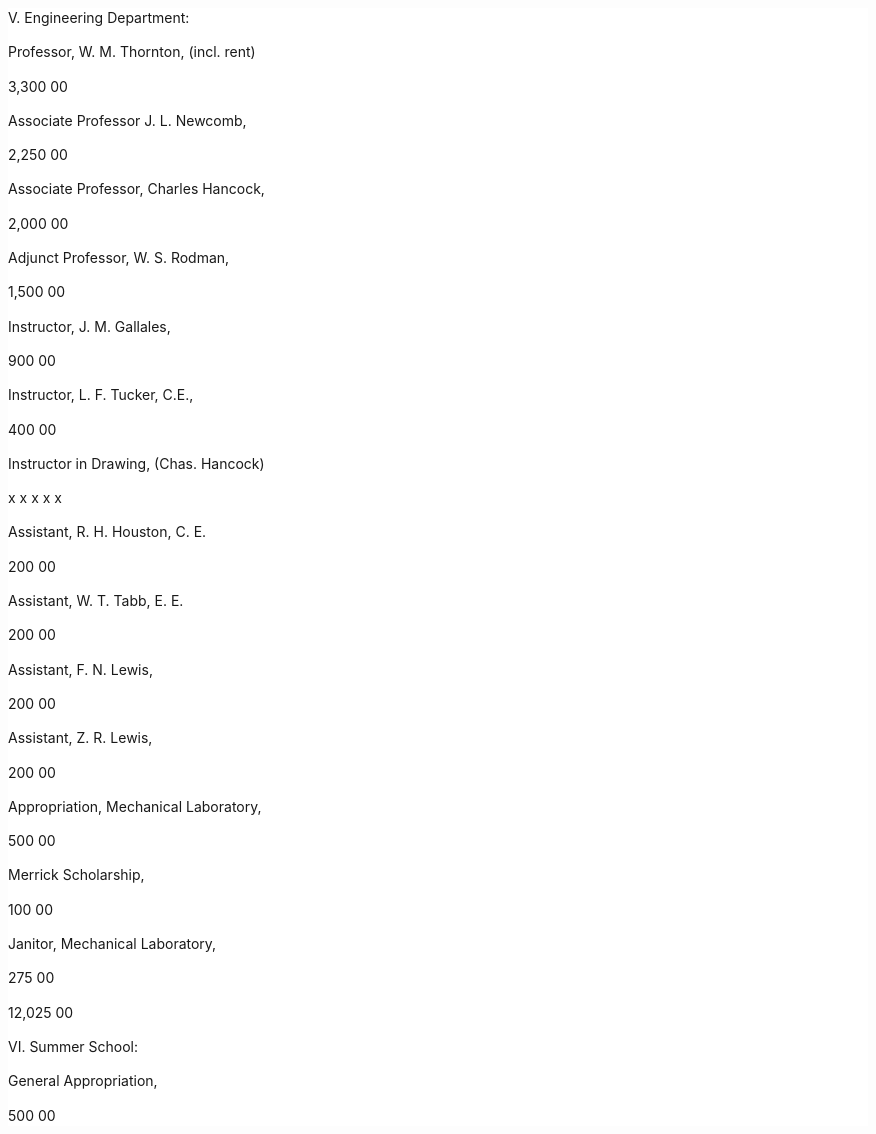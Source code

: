 V. Engineering Department:

Professor, W. M. Thornton, (incl. rent)

3,300 00

Associate Professor J. L. Newcomb,

2,250 00

Associate Professor, Charles Hancock,

2,000 00

Adjunct Professor, W. S. Rodman,

1,500 00

Instructor, J. M. Gallales,

900 00

Instructor, L. F. Tucker, C.E.,

400 00

Instructor in Drawing, (Chas. Hancock)

x x x x x

Assistant, R. H. Houston, C. E.

200 00

Assistant, W. T. Tabb, E. E.

200 00

Assistant, F. N. Lewis,

200 00

Assistant, Z. R. Lewis,

200 00

Appropriation, Mechanical Laboratory,

500 00

Merrick Scholarship,

100 00

Janitor, Mechanical Laboratory,

275 00

12,025 00

VI. Summer School:

General Appropriation,

500 00
